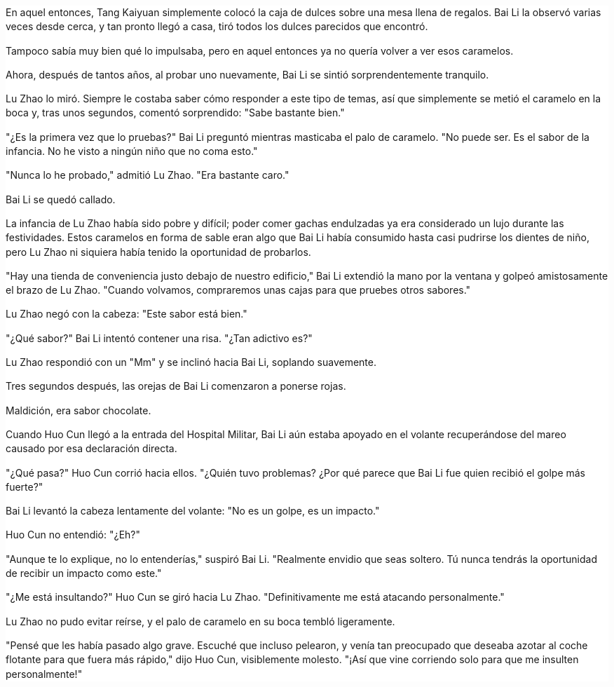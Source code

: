 En aquel entonces, Tang Kaiyuan simplemente colocó la caja de dulces sobre una mesa llena de regalos. Bai Li la observó varias veces desde cerca, y tan pronto llegó a casa, tiró todos los dulces parecidos que encontró.



Tampoco sabía muy bien qué lo impulsaba, pero en aquel entonces ya no quería volver a ver esos caramelos.

Ahora, después de tantos años, al probar uno nuevamente, Bai Li se sintió sorprendentemente tranquilo.

Lu Zhao lo miró. Siempre le costaba saber cómo responder a este tipo de temas, así que simplemente se metió el caramelo en la boca y, tras unos segundos, comentó sorprendido: "Sabe bastante bien."

"¿Es la primera vez que lo pruebas?" Bai Li preguntó mientras masticaba el palo de caramelo. "No puede ser. Es el sabor de la infancia. No he visto a ningún niño que no coma esto."

"Nunca lo he probado," admitió Lu Zhao. "Era bastante caro."

Bai Li se quedó callado.

La infancia de Lu Zhao había sido pobre y difícil; poder comer gachas endulzadas ya era considerado un lujo durante las festividades. Estos caramelos en forma de sable eran algo que Bai Li había consumido hasta casi pudrirse los dientes de niño, pero Lu Zhao ni siquiera había tenido la oportunidad de probarlos.

"Hay una tienda de conveniencia justo debajo de nuestro edificio," Bai Li extendió la mano por la ventana y golpeó amistosamente el brazo de Lu Zhao. "Cuando volvamos, compraremos unas cajas para que pruebes otros sabores."

Lu Zhao negó con la cabeza: "Este sabor está bien."

"¿Qué sabor?" Bai Li intentó contener una risa. "¿Tan adictivo es?"

Lu Zhao respondió con un "Mm" y se inclinó hacia Bai Li, soplando suavemente.

Tres segundos después, las orejas de Bai Li comenzaron a ponerse rojas.

Maldición, era sabor chocolate.

Cuando Huo Cun llegó a la entrada del Hospital Militar, Bai Li aún estaba apoyado en el volante recuperándose del mareo causado por esa declaración directa.

"¿Qué pasa?" Huo Cun corrió hacia ellos. "¿Quién tuvo problemas? ¿Por qué parece que Bai Li fue quien recibió el golpe más fuerte?"

Bai Li levantó la cabeza lentamente del volante: "No es un golpe, es un impacto."

Huo Cun no entendió: "¿Eh?"

"Aunque te lo explique, no lo entenderías," suspiró Bai Li. "Realmente envidio que seas soltero. Tú nunca tendrás la oportunidad de recibir un impacto como este."

"¿Me está insultando?" Huo Cun se giró hacia Lu Zhao. "Definitivamente me está atacando personalmente."

Lu Zhao no pudo evitar reírse, y el palo de caramelo en su boca tembló ligeramente.

"Pensé que les había pasado algo grave. Escuché que incluso pelearon, y venía tan preocupado que deseaba azotar al coche flotante para que fuera más rápido," dijo Huo Cun, visiblemente molesto. "¡Así que vine corriendo solo para que me insulten personalmente!"
